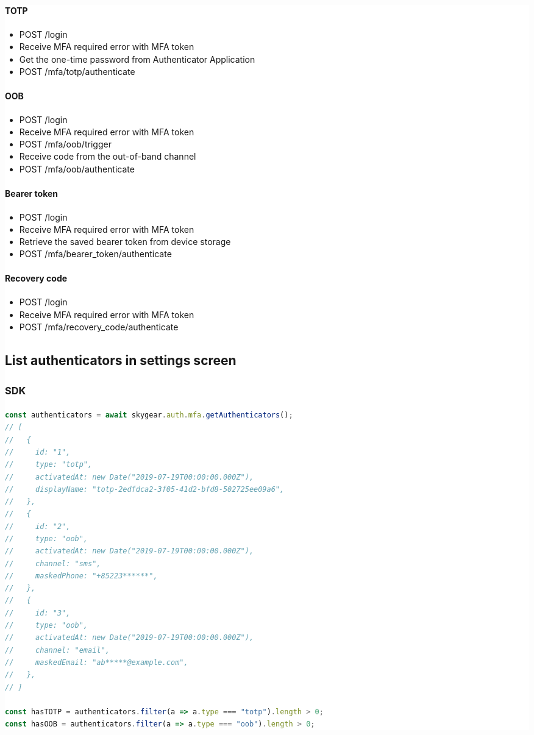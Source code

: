 #### TOTP

- POST /login
- Receive MFA required error with MFA token
- Get the one-time password from Authenticator Application
- POST /mfa/totp/authenticate

#### OOB

- POST /login
- Receive MFA required error with MFA token
- POST /mfa/oob/trigger
- Receive code from the out-of-band channel
- POST /mfa/oob/authenticate

#### Bearer token

- POST /login
- Receive MFA required error with MFA token
- Retrieve the saved bearer token from device storage
- POST /mfa/bearer_token/authenticate

#### Recovery code

- POST /login
- Receive MFA required error with MFA token
- POST /mfa/recovery_code/authenticate

## List authenticators in settings screen

### SDK

```typescript
const authenticators = await skygear.auth.mfa.getAuthenticators();
// [
//   {
//     id: "1",
//     type: "totp",
//     activatedAt: new Date("2019-07-19T00:00:00.000Z"),
//     displayName: "totp-2edfdca2-3f05-41d2-bfd8-502725ee09a6",
//   },
//   {
//     id: "2",
//     type: "oob",
//     activatedAt: new Date("2019-07-19T00:00:00.000Z"),
//     channel: "sms",
//     maskedPhone: "+85223******",
//   },
//   {
//     id: "3",
//     type: "oob",
//     activatedAt: new Date("2019-07-19T00:00:00.000Z"),
//     channel: "email",
//     maskedEmail: "ab*****@example.com",
//   },
// ]

const hasTOTP = authenticators.filter(a => a.type === "totp").length > 0;
const hasOOB = authenticators.filter(a => a.type === "oob").length > 0;
```
